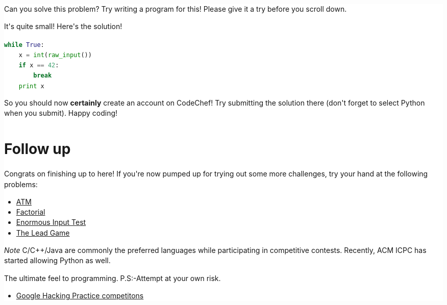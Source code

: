 Can you solve this problem? Try writing a program for this! Please give it a try before you scroll down.

It's quite small! Here's the solution!

```python
while True:
    x = int(raw_input())
    if x == 42:
        break
    print x
```

So you should now **certainly** create an account on CodeChef! Try submitting the solution there (don't forget to select Python when you submit). Happy coding!

# Follow up

Congrats on finishing up to here! If you're now pumped up for trying out some more challenges, try your hand at the following problems:

* [ATM](https://www.codechef.com/problems/HS08TEST)
* [Factorial](https://www.codechef.com/problems/FCTRL)
* [Enormous Input Test](https://www.codechef.com/problems/INTEST)
* [The Lead Game](https://www.codechef.com/problems/TLG)

*Note* C/C++/Java are commonly the preferred languages while participating in competitive contests. Recently, ACM ICPC has started allowing Python as well.

The ultimate feel to programming.
P.S:-Attempt at your own risk.
* [Google Hacking Practice competitons](https://capturetheflag.withgoogle.com/#beginners/misc-satellite)

